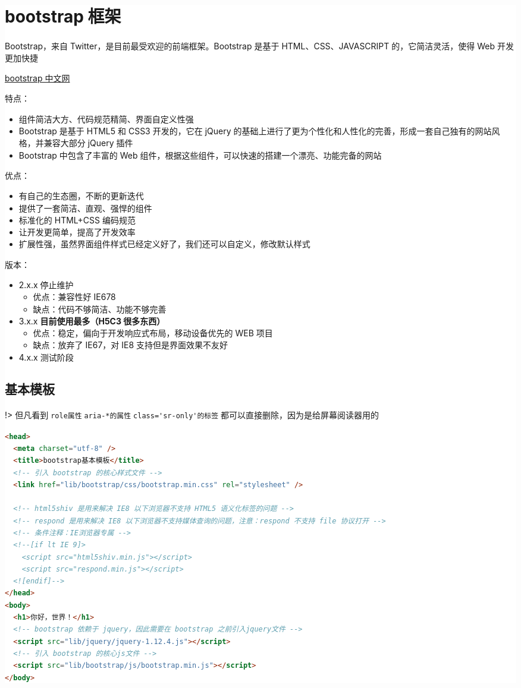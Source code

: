 # bootstrap 框架

Bootstrap，来自 Twitter，是目前最受欢迎的前端框架。Bootstrap 是基于 HTML、CSS、JAVASCRIPT 的，它简洁灵活，使得 Web 开发更加快捷

[bootstrap 中文网](http://www.bootcss.com/)

特点：

- 组件简洁大方、代码规范精简、界面自定义性强
- Bootstrap 是基于 HTML5 和 CSS3 开发的，它在 jQuery 的基础上进行了更为个性化和人性化的完善，形成一套自己独有的网站风格，并兼容大部分 jQuery 插件
- Bootstrap 中包含了丰富的 Web 组件，根据这些组件，可以快速的搭建一个漂亮、功能完备的网站

优点：

- 有自己的生态圈，不断的更新迭代
- 提供了一套简洁、直观、强悍的组件
- 标准化的 HTML+CSS 编码规范
- 让开发更简单，提高了开发效率
- 扩展性强，虽然界面组件样式已经定义好了，我们还可以自定义，修改默认样式

版本：

- 2.x.x 停止维护
  - 优点：兼容性好 IE678
  - 缺点：代码不够简洁、功能不够完善
- 3.x.x **目前使用最多（H5C3 很多东西）**
  - 优点：稳定，偏向于开发响应式布局，移动设备优先的 WEB 项目
  - 缺点：放弃了 IE67，对 IE8 支持但是界面效果不友好
- 4.x.x 测试阶段

## 基本模板

!> 但凡看到 `role属性` `aria-*的属性` `class='sr-only'的标签` 都可以直接删除，因为是给屏幕阅读器用的

```html
<head>
  <meta charset="utf-8" />
  <title>bootstrap基本模板</title>
  <!-- 引入 bootstrap 的核心样式文件 -->
  <link href="lib/bootstrap/css/bootstrap.min.css" rel="stylesheet" />

  <!-- html5shiv 是用来解决 IE8 以下浏览器不支持 HTML5 语义化标签的问题 -->
  <!-- respond 是用来解决 IE8 以下浏览器不支持媒体查询的问题，注意：respond 不支持 file 协议打开 -->
  <!-- 条件注释：IE浏览器专属 -->
  <!--[if lt IE 9]>
    <script src="html5shiv.min.js"></script>
    <script src="respond.min.js"></script>
  <![endif]-->
</head>
<body>
  <h1>你好，世界！</h1>
  <!-- bootstrap 依赖于 jquery，因此需要在 bootstrap 之前引入jquery文件 -->
  <script src="lib/jquery/jquery-1.12.4.js"></script>
  <!-- 引入 bootstrap 的核心js文件 -->
  <script src="lib/bootstrap/js/bootstrap.min.js"></script>
</body>
```
